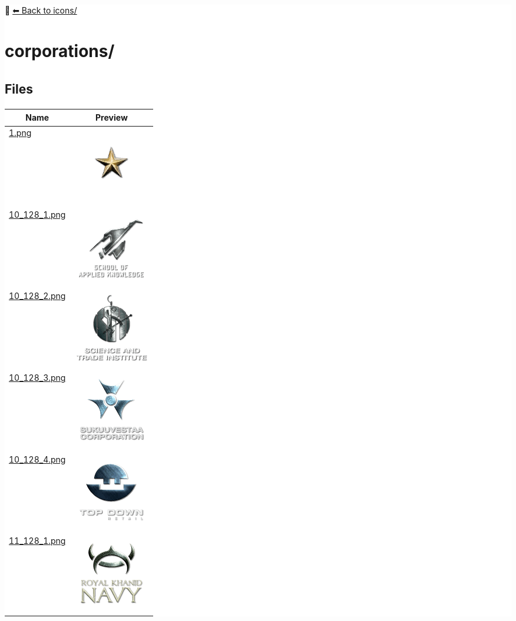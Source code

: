 📁 [⬅ Back to icons/](../README.md)

# corporations/

## Files

| Name | Preview |
|------|---------|
| [1.png](./1.png) | ![](./1.png) |
| [10_128_1.png](./10_128_1.png) | ![](./10_128_1.png) |
| [10_128_2.png](./10_128_2.png) | ![](./10_128_2.png) |
| [10_128_3.png](./10_128_3.png) | ![](./10_128_3.png) |
| [10_128_4.png](./10_128_4.png) | ![](./10_128_4.png) |
| [11_128_1.png](./11_128_1.png) | ![](./11_128_1.png) |